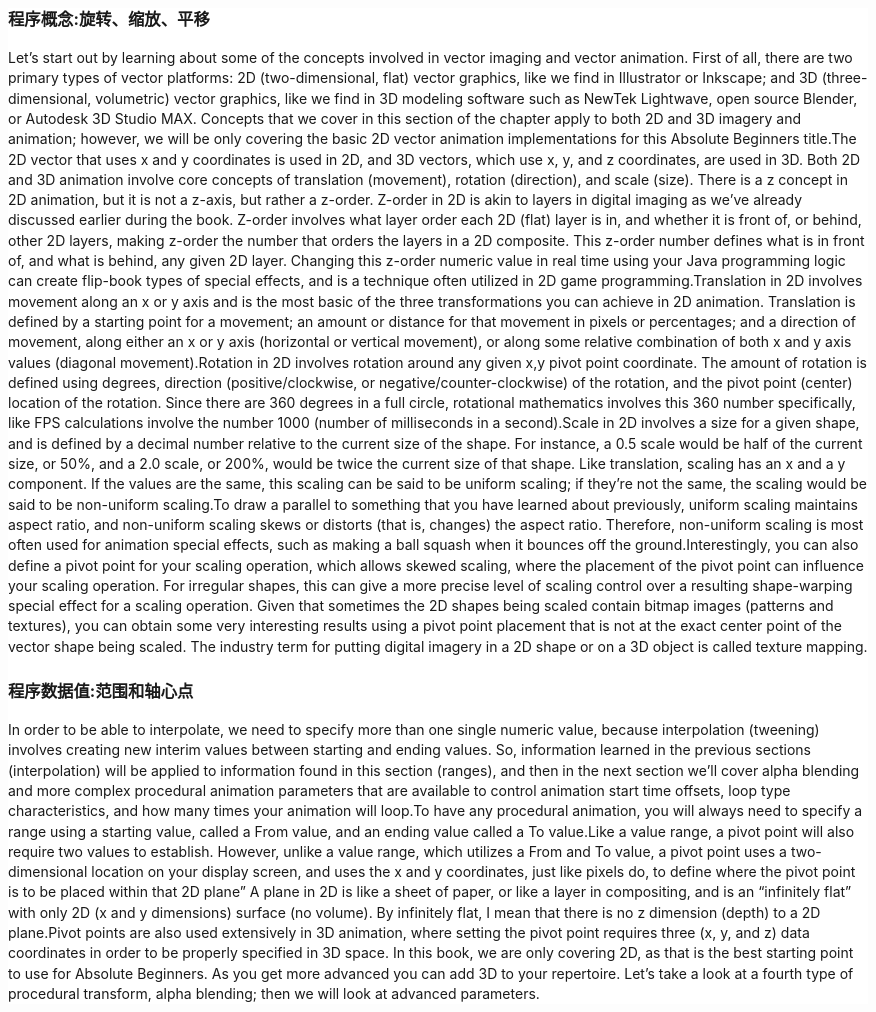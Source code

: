 ### 程序概念:旋转、缩放、平移

Let’s start out by learning about some of the concepts involved in vector imaging and vector animation. First of all, there are two primary types of vector platforms: 2D (two-dimensional, flat) vector graphics, like we find in Illustrator or Inkscape; and 3D (three-dimensional, volumetric) vector graphics, like we find in 3D modeling software such as NewTek Lightwave, open source Blender, or Autodesk 3D Studio MAX. Concepts that we cover in this section of the chapter apply to both 2D and 3D imagery and animation; however, we will be only covering the basic 2D vector animation implementations for this Absolute Beginners title.The 2D vector that uses x and y coordinates is used in 2D, and 3D vectors, which use x, y, and z coordinates, are used in 3D. Both 2D and 3D animation involve core concepts of translation (movement), rotation (direction), and scale (size). There is a z concept in 2D animation, but it is not a z-axis, but rather a z-order. Z-order in 2D is akin to layers in digital imaging as we’ve already discussed earlier during the book. Z-order involves what layer order each 2D (flat) layer is in, and whether it is front of, or behind, other 2D layers, making z-order the number that orders the layers in a 2D composite. This z-order number defines what is in front of, and what is behind, any given 2D layer. Changing this z-order numeric value in real time using your Java programming logic can create flip-book types of special effects, and is a technique often utilized in 2D game programming.Translation in 2D involves movement along an x or y axis and is the most basic of the three transformations you can achieve in 2D animation. Translation is defined by a starting point for a movement; an amount or distance for that movement in pixels or percentages; and a direction of movement, along either an x or y axis (horizontal or vertical movement), or along some relative combination of both x and y axis values (diagonal movement).Rotation in 2D involves rotation around any given x,y pivot point coordinate. The amount of rotation is defined using degrees, direction (positive/clockwise, or negative/counter-clockwise) of the rotation, and the pivot point (center) location of the rotation. Since there are 360 degrees in a full circle, rotational mathematics involves this 360 number specifically, like FPS calculations involve the number 1000 (number of milliseconds in a second).Scale in 2D involves a size for a given shape, and is defined by a decimal number relative to the current size of the shape. For instance, a 0.5 scale would be half of the current size, or 50%, and a 2.0 scale, or 200%, would be twice the current size of that shape. Like translation, scaling has an x and a y component. If the values are the same, this scaling can be said to be uniform scaling; if they’re not the same, the scaling would be said to be non-uniform scaling.To draw a parallel to something that you have learned about previously, uniform scaling maintains aspect ratio, and non-uniform scaling skews or distorts (that is, changes) the aspect ratio. Therefore, non-uniform scaling is most often used for animation special effects, such as making a ball squash when it bounces off the ground.Interestingly, you can also define a pivot point for your scaling operation, which allows skewed scaling, where the placement of the pivot point can influence your scaling operation. For irregular shapes, this can give a more precise level of scaling control over a resulting shape-warping special effect for a scaling operation. Given that sometimes the 2D shapes being scaled contain bitmap images (patterns and textures), you can obtain some very interesting results using a pivot point placement that is not at the exact center point of the vector shape being scaled. The industry term for putting digital imagery in a 2D shape or on a 3D object is called texture mapping.

### 程序数据值:范围和轴心点

In order to be able to interpolate, we need to specify more than one single numeric value, because interpolation (tweening) involves creating new interim values between starting and ending values. So, information learned in the previous sections (interpolation) will be applied to information found in this section (ranges), and then in the next section we’ll cover alpha blending and more complex procedural animation parameters that are available to control animation start time offsets, loop type characteristics, and how many times your animation will loop.To have any procedural animation, you will always need to specify a range using a starting value, called a From value, and an ending value called a To value.Like a value range, a pivot point will also require two values to establish. However, unlike a value range, which utilizes a From and To value, a pivot point uses a two- dimensional location on your display screen, and uses the x and y coordinates, just like pixels do, to define where the pivot point is to be placed within that 2D plane” A plane in 2D is like a sheet of paper, or like a layer in compositing, and is an “infinitely flat” with only 2D (x and y dimensions) surface (no volume). By infinitely flat, I mean that there is no z dimension (depth) to a 2D plane.Pivot points are also used extensively in 3D animation, where setting the pivot point requires three (x, y, and z) data coordinates in order to be properly specified in 3D space. In this book, we are only covering 2D, as that is the best starting point to use for Absolute Beginners. As you get more advanced you can add 3D to your repertoire. Let’s take a look at a fourth type of procedural transform, alpha blending; then we will look at advanced parameters.
